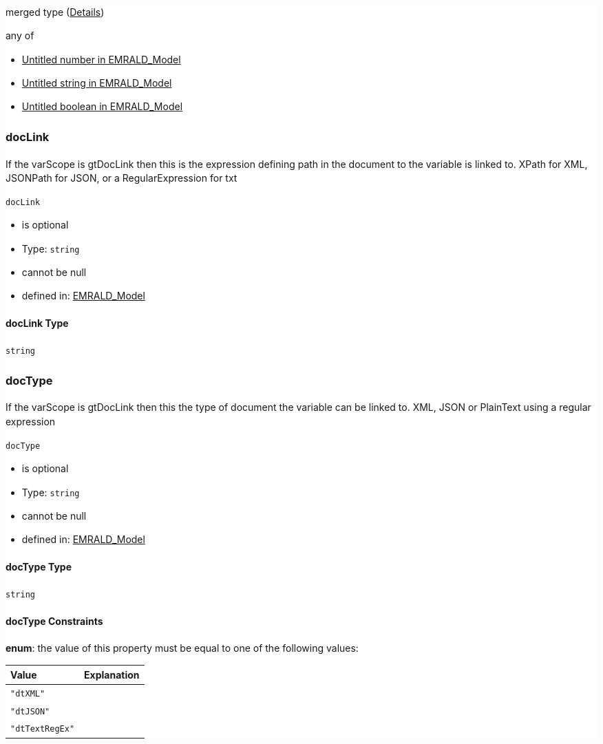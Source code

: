 merged type ([Details](emrald_jsonschemav3_0-definitions-variable-properties-value.md))

any of

* [Untitled number in EMRALD_Model](emrald_jsonschemav3_0-definitions-variable-properties-value-anyof-0.md "check type definition")

* [Untitled string in EMRALD_Model](emrald_jsonschemav3_0-definitions-variable-properties-value-anyof-1.md "check type definition")

* [Untitled boolean in EMRALD_Model](emrald_jsonschemav3_0-definitions-variable-properties-value-anyof-2.md "check type definition")

### docLink

If the varScope is gtDocLink then this is the expression defining path in the document to the variable is linked to. XPath for XML, JSONPath for JSON, or a RegularExpression for txt

`docLink`

* is optional

* Type: `string`

* cannot be null

* defined in: [EMRALD\_Model](emrald_jsonschemav3_0-definitions-variable-properties-doclink.md "EMRALD_Model#/definitions/Variable/properties/docLink")

#### docLink Type

`string`

### docType

If the varScope is gtDocLink then this the type of document the variable can be linked to. XML, JSON or PlainText using a regular expression

`docType`

* is optional

* Type: `string`

* cannot be null

* defined in: [EMRALD\_Model](emrald_jsonschemav3_0-definitions-variable-properties-doctype.md "EMRALD_Model#/definitions/Variable/properties/docType")

#### docType Type

`string`

#### docType Constraints

**enum**: the value of this property must be equal to one of the following values:

| Value           | Explanation |
| :-------------- | :---------- |
| `"dtXML"`       |             |
| `"dtJSON"`      |             |
| `"dtTextRegEx"` |             |
